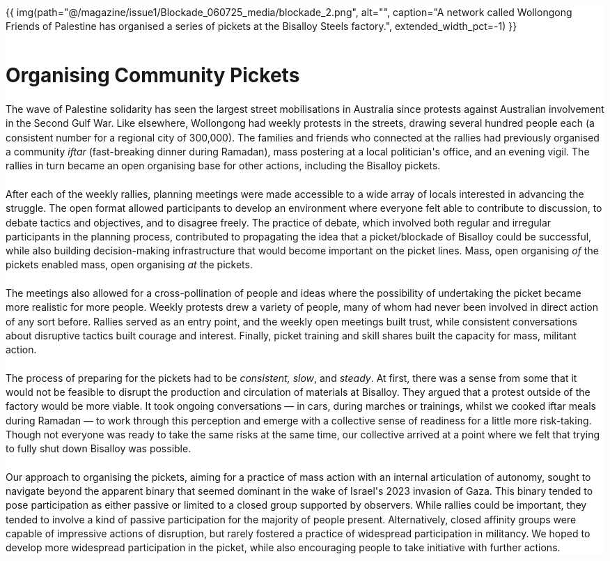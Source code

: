 
{{ img(path="@/magazine/issue1/Blockade_060725_media/blockade_2.png", 
alt="", caption="A network called Wollongong Friends of Palestine has organised a series of pickets at the Bisalloy Steels factory.", extended_width_pct=-1) }}


# Organising Community Pickets

The wave of Palestine solidarity has seen the largest street
mobilisations in Australia since protests against Australian involvement
in the Second Gulf War. Like elsewhere, Wollongong had weekly protests
in the streets, drawing several hundred people each (a consistent number
for a regional city of 300,000). The families and friends who connected
at the rallies had previously organised a community *iftar*
(fast-breaking dinner during Ramadan), mass postering at a local
politician's office, and an evening vigil. The rallies in turn became an
open organising base for other actions, including the Bisalloy pickets.
<br />
<br />
After each of the weekly rallies, planning meetings were made accessible
to a wide array of locals interested in advancing the struggle. The open
format allowed participants to develop an environment where everyone
felt able to contribute to discussion, to debate tactics and objectives,
and to disagree freely. The practice of debate, which involved both
regular and irregular participants in the planning process, contributed
to propagating the idea that a picket/blockade of Bisalloy could be
successful, while also building decision-making infrastructure that
would become important on the picket lines. Mass, open organising *of*
the pickets enabled mass, open organising *at* the pickets.
<br />
<br />
The meetings also allowed for a cross-pollination of people and ideas
where the possibility of undertaking the picket became more realistic
for more people. Weekly protests drew a variety of people, many of whom
had never been involved in direct action of any sort before. Rallies
served as an entry point, and the weekly open meetings built trust,
while consistent conversations about disruptive tactics built courage
and interest. Finally, picket training and skill shares built the
capacity for mass, militant action. 
<br />
<br />
The process of preparing for the pickets had to be *consistent,* *slow*,
and *steady*. At first, there was a sense from some that it would not be
feasible to disrupt the production and circulation of materials at
Bisalloy. They argued that a protest outside of the factory would be
more viable. It took ongoing conversations &mdash; in cars, during marches or
trainings, whilst we cooked iftar meals during Ramadan &mdash; to work through
this perception and emerge with a collective sense of readiness for a
little more risk-taking. Though not everyone was ready to take the same
risks at the same time, our collective arrived at a point where we felt
that trying to fully shut down Bisalloy was possible. 
<br />
<br />
Our approach to organising the pickets, aiming for a practice of mass
action with an internal articulation of autonomy, sought to navigate
beyond the apparent binary that seemed dominant in the wake of Israel's
2023 invasion of Gaza. This binary tended to pose participation as
either passive or limited to a closed group supported by observers.
While rallies could be important, they tended to involve a kind of
passive participation for the majority of people present. Alternatively,
closed affinity groups were capable of impressive actions of disruption,
but rarely fostered a practice of widespread participation in militancy.
We hoped to develop more widespread participation in the picket, while
also encouraging people to take initiative with further actions.